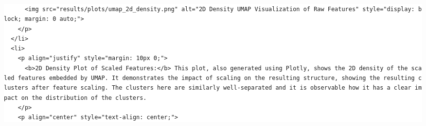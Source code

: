           <img src="results/plots/umap_2d_density.png" alt="2D Density UMAP Visualization of Raw Features" style="display: block; margin: 0 auto;">
        </p>
      </li>
      <li>
        <p align="justify" style="margin: 10px 0;">
          <b>2D Density Plot of Scaled Features:</b> This plot, also generated using Plotly, shows the 2D density of the scaled features embedded by UMAP. It demonstrates the impact of scaling on the resulting structure, showing the resulting clusters after feature scaling. The clusters here are similarly well-separated and it is observable how it has a clear impact on the distribution of the clusters.
        </p>
        <p align="center" style="text-align: center;">